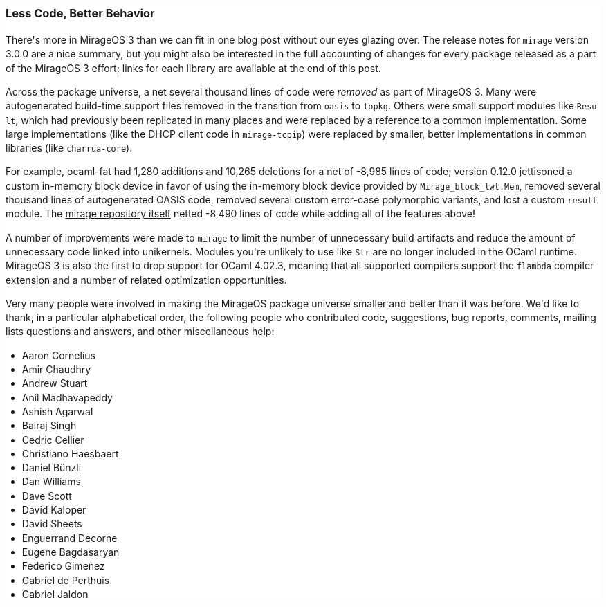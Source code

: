 <h3>Less Code, Better Behavior</h3>
<p>There's more in MirageOS 3 than we can fit in one blog post without our eyes glazing over.  The release notes for <code>mirage</code> version 3.0.0 are a nice summary, but you might also be interested in the full accounting of changes for every package released as a part of the MirageOS 3 effort; links for each library are available at the end of this post.</p>
<p>Across the package universe, a net several thousand lines of code were <em>removed</em> as part of MirageOS 3.  Many were autogenerated build-time support files removed in the transition from <code>oasis</code> to <code>topkg</code>.  Others were small support modules like <code>Result</code>, which had previously been replicated in many places and were replaced by a reference to a common implementation.  Some large implementations (like the DHCP client code in <code>mirage-tcpip</code>) were replaced by smaller, better implementations in common libraries (like <code>charrua-core</code>).</p>
<p>For example, <a href="https://github.com/mirage/ocaml-fat/compare/0.11.0...0.12.0">ocaml-fat</a> had 1,280 additions and 10,265 deletions for a net of -8,985 lines of code; version 0.12.0 jettisoned a custom in-memory block device in favor of using the in-memory block device provided by <code>Mirage_block_lwt.Mem</code>, removed several thousand lines of autogenerated OASIS code, removed several custom error-case polymorphic variants, and lost a custom <code>result</code> module.  The <a href="https://github.com/mirage/mirage/compare/v2.9.1...v3.0.0">mirage repository itself</a> netted -8,490 lines of code while adding all of the features above!</p>
<p>A number of improvements were made to <code>mirage</code> to limit the number of unnecessary build artifacts and reduce the amount of unnecessary code linked into unikernels.  Modules you're unlikely to use like <code>Str</code> are no longer included in the OCaml runtime.  MirageOS 3 is also the first to drop support for OCaml 4.02.3, meaning that all supported compilers support the <code>flambda</code> compiler extension and a number of related optimization opportunities.</p>
<p>Very many people were involved in making the MirageOS package universe smaller and better than it was before.  We'd like to thank, in a particular alphabetical order, the following people who contributed code, suggestions, bug reports, comments, mailing lists questions and answers, and other miscellaneous help:</p>
<ul>
<li>Aaron Cornelius
</li>
<li>Amir Chaudhry
</li>
<li>Andrew Stuart
</li>
<li>Anil Madhavapeddy
</li>
<li>Ashish Agarwal
</li>
<li>Balraj Singh
</li>
<li>Cedric Cellier
</li>
<li>Christiano Haesbaert
</li>
<li>Daniel B&uuml;nzli
</li>
<li>Dan Williams
</li>
<li>Dave Scott
</li>
<li>David Kaloper
</li>
<li>David Sheets
</li>
<li>Enguerrand Decorne
</li>
<li>Eugene Bagdasaryan
</li>
<li>Federico Gimenez
</li>
<li>Gabriel de Perthuis
</li>
<li>Gabriel Jaldon